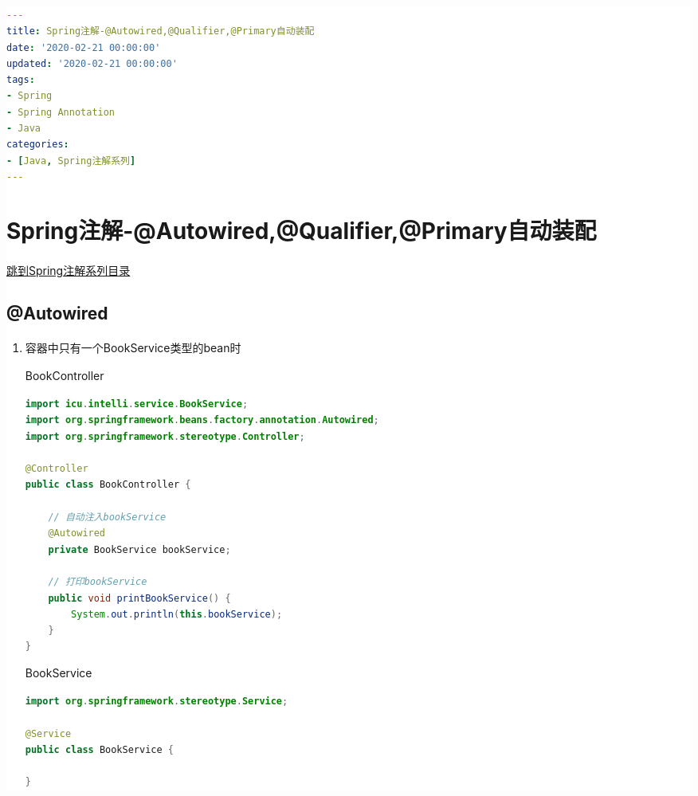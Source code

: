 ```yaml
---
title: Spring注解-@Autowired,@Qualifier,@Primary自动装配
date: '2020-02-21 00:00:00'
updated: '2020-02-21 00:00:00'
tags:
- Spring
- Spring Annotation
- Java
categories:
- [Java, Spring注解系列]
---
```


# Spring注解-@Autowired,@Qualifier,@Primary自动装配

[跳到Spring注解系列目录](spring-anno-table.md)

## @Autowired

1. 容器中只有一个BookService类型的bean时

   BookController

   ```java
   import icu.intelli.service.BookService;
   import org.springframework.beans.factory.annotation.Autowired;
   import org.springframework.stereotype.Controller;
   
   @Controller
   public class BookController {
   
       // 自动注入bookService
       @Autowired
       private BookService bookService;
       
       // 打印bookService
       public void printBookService() {
           System.out.println(this.bookService);
       }
   }
   ```

   BookService

   ```java
   import org.springframework.stereotype.Service;
   
   @Service
   public class BookService {
   
   }
   ```
